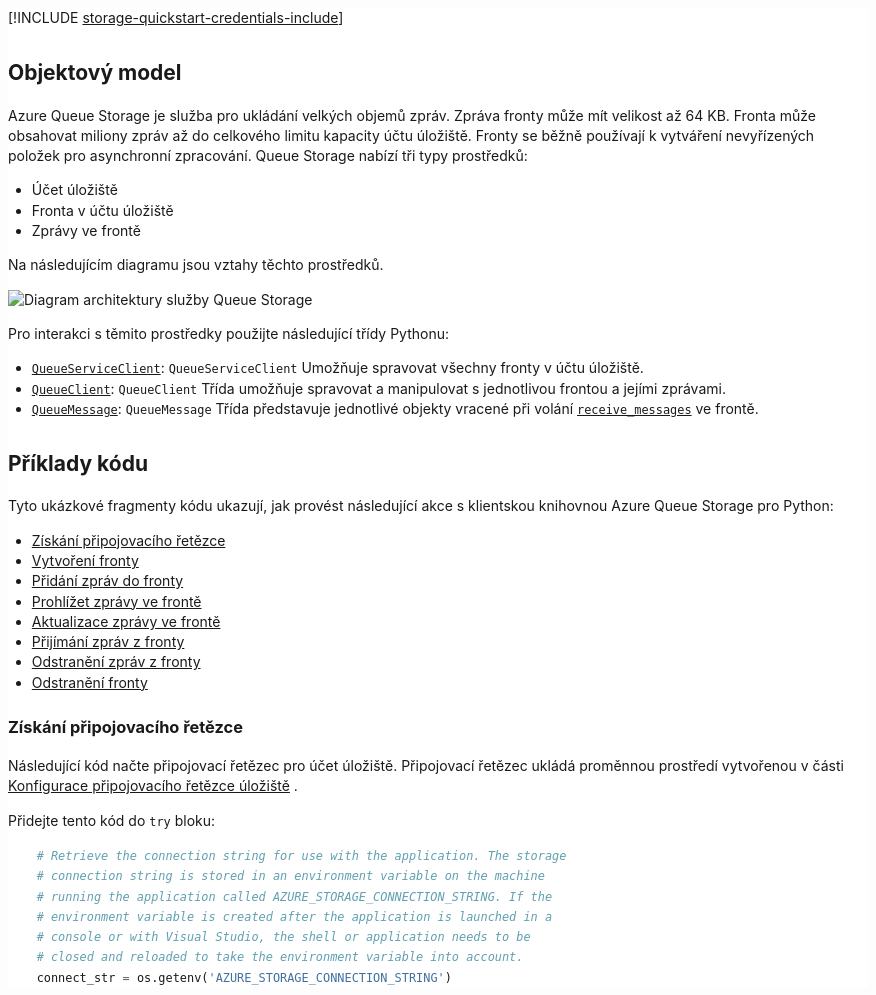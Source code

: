 [!INCLUDE [storage-quickstart-credentials-include](../../../includes/storage-quickstart-credentials-include.md)]

## <a name="object-model"></a>Objektový model

Azure Queue Storage je služba pro ukládání velkých objemů zpráv. Zpráva fronty může mít velikost až 64 KB. Fronta může obsahovat miliony zpráv až do celkového limitu kapacity účtu úložiště. Fronty se běžně používají k vytváření nevyřízených položek pro asynchronní zpracování. Queue Storage nabízí tři typy prostředků:

- Účet úložiště
- Fronta v účtu úložiště
- Zprávy ve frontě

Na následujícím diagramu jsou vztahy těchto prostředků.

![Diagram architektury služby Queue Storage](./media/storage-queues-introduction/queue1.png)

Pro interakci s těmito prostředky použijte následující třídy Pythonu:

- [`QueueServiceClient`](/python/api/azure-storage-queue/azure.storage.queue.queueserviceclient): `QueueServiceClient` Umožňuje spravovat všechny fronty v účtu úložiště.
- [`QueueClient`](/python/api/azure-storage-queue/azure.storage.queue.queueclient): `QueueClient` Třída umožňuje spravovat a manipulovat s jednotlivou frontou a jejími zprávami.
- [`QueueMessage`](/python/api/azure-storage-queue/azure.storage.queue.queuemessage): `QueueMessage` Třída představuje jednotlivé objekty vracené při volání [`receive_messages`](/python/api/azure-storage-queue/azure.storage.queue.queueclient#receive-messages---kwargs-) ve frontě.

## <a name="code-examples"></a>Příklady kódu

Tyto ukázkové fragmenty kódu ukazují, jak provést následující akce s klientskou knihovnou Azure Queue Storage pro Python:

- [Získání připojovacího řetězce](#get-the-connection-string)
- [Vytvoření fronty](#create-a-queue)
- [Přidání zpráv do fronty](#add-messages-to-a-queue)
- [Prohlížet zprávy ve frontě](#peek-at-messages-in-a-queue)
- [Aktualizace zprávy ve frontě](#update-a-message-in-a-queue)
- [Přijímání zpráv z fronty](#receive-messages-from-a-queue)
- [Odstranění zpráv z fronty](#delete-messages-from-a-queue)
- [Odstranění fronty](#delete-a-queue)

### <a name="get-the-connection-string"></a>Získání připojovacího řetězce

Následující kód načte připojovací řetězec pro účet úložiště. Připojovací řetězec ukládá proměnnou prostředí vytvořenou v části [Konfigurace připojovacího řetězce úložiště](#configure-your-storage-connection-string) .

Přidejte tento kód do `try` bloku:

```python
    # Retrieve the connection string for use with the application. The storage
    # connection string is stored in an environment variable on the machine
    # running the application called AZURE_STORAGE_CONNECTION_STRING. If the
    # environment variable is created after the application is launched in a
    # console or with Visual Studio, the shell or application needs to be
    # closed and reloaded to take the environment variable into account.
    connect_str = os.getenv('AZURE_STORAGE_CONNECTION_STRING')
```
